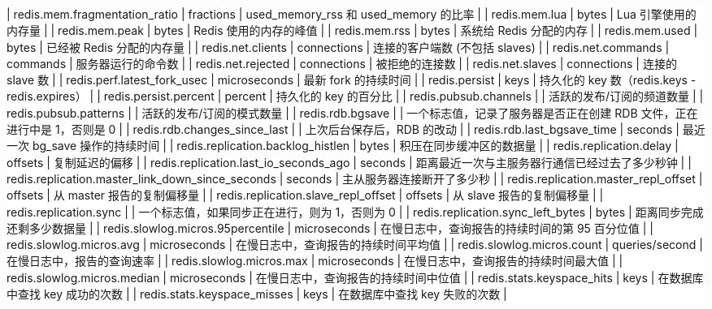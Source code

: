 | redis.mem.fragmentation_ratio | fractions | used_memory_rss 和 used_memory 的比率 |
| redis.mem.lua | bytes | Lua 引擎使用的内存量 |
| redis.mem.peak | bytes | Redis 使用的内存的峰值 |
| redis.mem.rss | bytes | 系统给 Redis 分配的内存 |
| redis.mem.used | bytes | 已经被 Redis 分配的内存量 |
| redis.net.clients | connections | 连接的客户端数 (不包括 slaves) |
| redis.net.commands | commands | 服务器运行的命令数 |
| redis.net.rejected | connections | 被拒绝的连接数 |
| redis.net.slaves | connections | 连接的 slave 数 |
| redis.perf.latest_fork_usec | microseconds | 最新 fork 的持续时间 |
| redis.persist | keys | 持久化的 key 数（redis.keys - redis.expires） |
| redis.persist.percent | percent | 持久化的 key 的百分比 |
| redis.pubsub.channels |  | 活跃的发布/订阅的频道数量 |
| redis.pubsub.patterns |  | 活跃的发布/订阅的模式数量 |
| redis.rdb.bgsave |  | 一个标志值，记录了服务器是否正在创建 RDB 文件，正在进行中是 1，否则是 0 |
| redis.rdb.changes_since_last |  | 上次后台保存后，RDB 的改动 |
| redis.rdb.last_bgsave_time | seconds | 最近一次 bg_save 操作的持续时间 |
| redis.replication.backlog_histlen | bytes | 积压在同步缓冲区的数据量 |
| redis.replication.delay | offsets | 复制延迟的偏移 |
| redis.replication.last_io_seconds_ago | seconds | 距离最近一次与主服务器行通信已经过去了多少秒钟 |
| redis.replication.master_link_down_since_seconds | seconds | 主从服务器连接断开了多少秒 |
| redis.replication.master_repl_offset | offsets | 从 master 报告的复制偏移量 |
| redis.replication.slave_repl_offset | offsets | 从 slave 报告的复制偏移量 |
| redis.replication.sync |  | 一个标志值，如果同步正在进行，则为 1，否则为 0 |
| redis.replication.sync_left_bytes | bytes | 距离同步完成还剩多少数据量 |
| redis.slowlog.micros.95percentile | microseconds | 在慢日志中，查询报告的持续时间的第 95 百分位值 |
| redis.slowlog.micros.avg | microseconds | 在慢日志中，查询报告的持续时间平均值 |
| redis.slowlog.micros.count | queries/second | 在慢日志中，报告的查询速率 |
| redis.slowlog.micros.max | microseconds | 在慢日志中，查询报告的持续时间最大值 |
| redis.slowlog.micros.median | microseconds | 在慢日志中，查询报告的持续时间中位值 |
| redis.stats.keyspace_hits | keys | 在数据库中查找 key 成功的次数 |
| redis.stats.keyspace_misses | keys | 在数据库中查找 key 失败的次数 |
